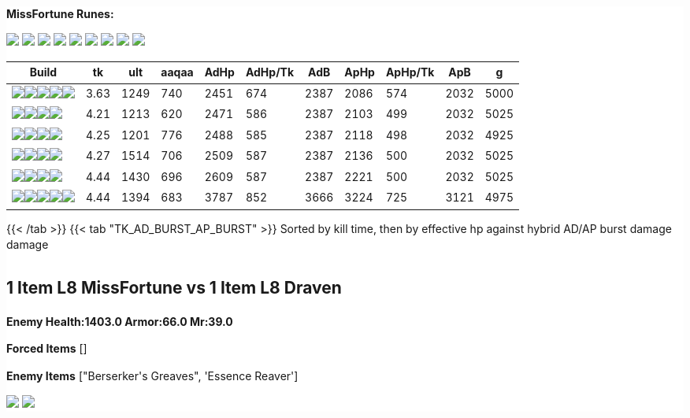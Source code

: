

**MissFortune Runes:**


![](/Styles/Domination/Electrocute/Electrocute.png)
![](/Styles/Domination/CheapShot/CheapShot.png)
![](/Styles/Domination/EyeballCollection/EyeballCollection.png)
![](/Styles/Domination/TreasureHunter/TreasureHunter.png)
![](/Styles/Sorcery/AbsoluteFocus/AbsoluteFocus.png)
![](/Styles/Sorcery/GatheringStorm/GatheringStorm.png)
![](/StatMods/StatModsAttackSpeedIcon.png)
![](/StatMods/StatModsAdaptiveForceIcon.png)
![](/StatMods/StatModsArmorIcon.png)





 Build |tk|ult|aaqaa|AdHp|AdHp/Tk|AdB|ApHp|ApHp/Tk|ApB|g
-|-|-|-|-|-|-|-|-|-|-
![](/item/6672.png)![](/item/1001.png)![](/item/1053.png)![](/item/1055.png)![](/item/1036.png)|3.63|1249|740|2451|674|2387|2086|574|2032|5000
![](/item/3046.png)![](/item/1053.png)![](/item/1055.png)![](/item/1037.png)|4.21|1213|620|2471|586|2387|2103|499|2032|5025
![](/item/3153.png)![](/item/1001.png)![](/item/1055.png)![](/item/1037.png)|4.25|1201|776|2488|585|2387|2118|498|2032|4925
![](/item/3074.png)![](/item/1001.png)![](/item/1055.png)![](/item/1037.png)|4.27|1514|706|2509|587|2387|2136|500|2032|5025
![](/item/3072.png)![](/item/1001.png)![](/item/1055.png)![](/item/1037.png)|4.44|1430|696|2609|587|2387|2221|500|2032|5025
![](/item/6673.png)![](/item/1001.png)![](/item/1055.png)![](/item/1037.png)![](/item/1036.png)|4.44|1394|683|3787|852|3666|3224|725|3121|4975
{{< /tab >}}
{{< tab "TK_AD_BURST_AP_BURST" >}}
Sorted by kill time, then by effective hp against hybrid AD/AP burst damage damage
## 1 Item L8 MissFortune vs 1 Item L8 Draven

**Enemy Health:1403.0 Armor:66.0 Mr:39.0**


**Forced Items** []








**Enemy Items** ["Berserker's Greaves", 'Essence Reaver']





![](/item/3006.png)
![](/item/3508.png)
